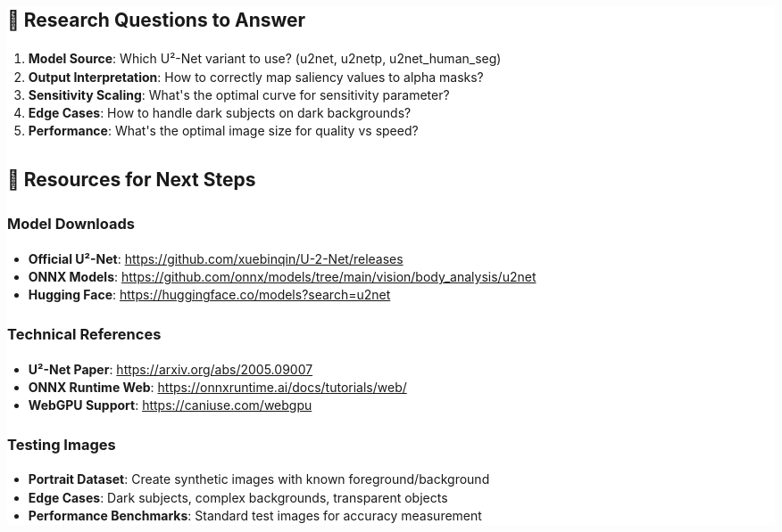 ## 📝 **Research Questions to Answer**

1. **Model Source**: Which U²-Net variant to use? (u2net, u2netp, u2net_human_seg)
2. **Output Interpretation**: How to correctly map saliency values to alpha masks?
3. **Sensitivity Scaling**: What's the optimal curve for sensitivity parameter?
4. **Edge Cases**: How to handle dark subjects on dark backgrounds?
5. **Performance**: What's the optimal image size for quality vs speed?

## 🔗 **Resources for Next Steps**

### **Model Downloads**
- **Official U²-Net**: https://github.com/xuebinqin/U-2-Net/releases
- **ONNX Models**: https://github.com/onnx/models/tree/main/vision/body_analysis/u2net
- **Hugging Face**: https://huggingface.co/models?search=u2net

### **Technical References**
- **U²-Net Paper**: https://arxiv.org/abs/2005.09007
- **ONNX Runtime Web**: https://onnxruntime.ai/docs/tutorials/web/
- **WebGPU Support**: https://caniuse.com/webgpu

### **Testing Images**
- **Portrait Dataset**: Create synthetic images with known foreground/background
- **Edge Cases**: Dark subjects, complex backgrounds, transparent objects
- **Performance Benchmarks**: Standard test images for accuracy measurement